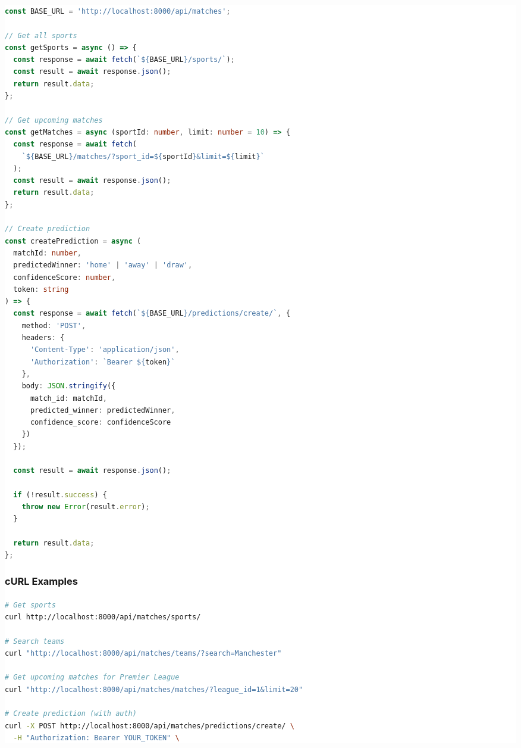 ```typescript
const BASE_URL = 'http://localhost:8000/api/matches';

// Get all sports
const getSports = async () => {
  const response = await fetch(`${BASE_URL}/sports/`);
  const result = await response.json();
  return result.data;
};

// Get upcoming matches
const getMatches = async (sportId: number, limit: number = 10) => {
  const response = await fetch(
    `${BASE_URL}/matches/?sport_id=${sportId}&limit=${limit}`
  );
  const result = await response.json();
  return result.data;
};

// Create prediction
const createPrediction = async (
  matchId: number,
  predictedWinner: 'home' | 'away' | 'draw',
  confidenceScore: number,
  token: string
) => {
  const response = await fetch(`${BASE_URL}/predictions/create/`, {
    method: 'POST',
    headers: {
      'Content-Type': 'application/json',
      'Authorization': `Bearer ${token}`
    },
    body: JSON.stringify({
      match_id: matchId,
      predicted_winner: predictedWinner,
      confidence_score: confidenceScore
    })
  });
  
  const result = await response.json();
  
  if (!result.success) {
    throw new Error(result.error);
  }
  
  return result.data;
};
```

### cURL Examples

```bash
# Get sports
curl http://localhost:8000/api/matches/sports/

# Search teams
curl "http://localhost:8000/api/matches/teams/?search=Manchester"

# Get upcoming matches for Premier League
curl "http://localhost:8000/api/matches/matches/?league_id=1&limit=20"

# Create prediction (with auth)
curl -X POST http://localhost:8000/api/matches/predictions/create/ \
  -H "Authorization: Bearer YOUR_TOKEN" \
```